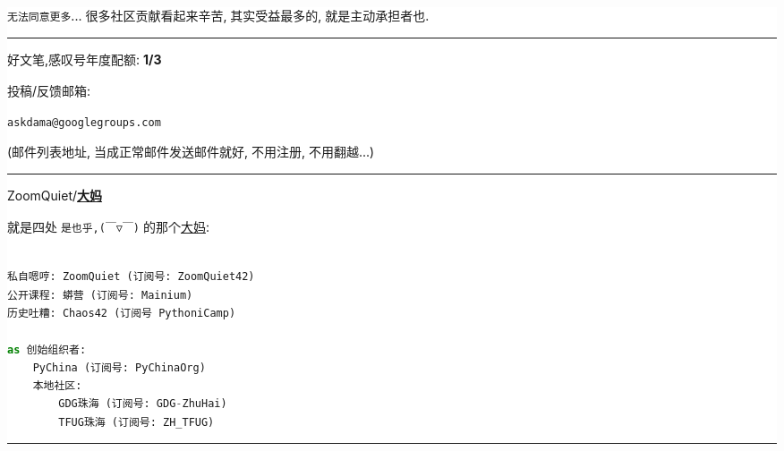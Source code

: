 `无法同意更多`...
很多社区贡献看起来辛苦,
其实受益最多的,
就是主动承担者也.

-------------

好文笔,感叹号年度配额: **1/3**

投稿/反馈邮箱:

    askdama@googlegroups.com

(邮件列表地址, 
当成正常邮件发送邮件就好, 不用注册, 不用翻越...)


-------------

ZoomQuiet/**[大妈](https://mp.weixin.qq.com/s/N5TuRRbF520D4Q90XdDA7g)**

就是四处 `是也乎,(￣▽￣)` 的那个[大妈](https://mp.weixin.qq.com/s/N5TuRRbF520D4Q90XdDA7g):



```python

私自嗯哼: ZoomQuiet (订阅号: ZoomQuiet42)
公开课程: 蟒营 (订阅号: Mainium)
历史吐糟: Chaos42 (订阅号 PythoniCamp)

as 创始组织者:
    PyChina (订阅号: PyChinaOrg)
    本地社区: 
        GDG珠海 (订阅号: GDG-ZhuHai)
        TFUG珠海 (订阅号: ZH_TFUG)
```

-------------





